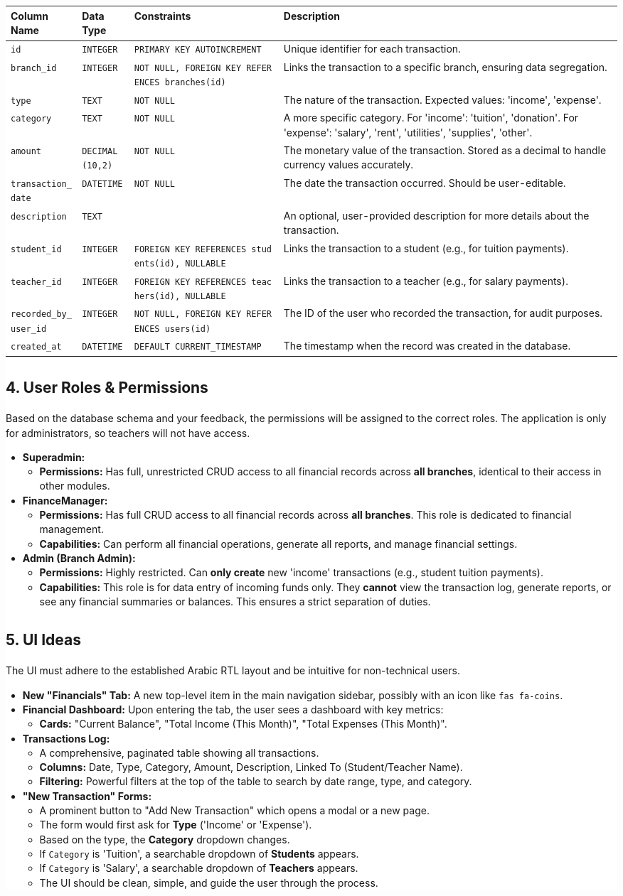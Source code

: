 | Column Name     | Data Type     | Constraints                                           | Description                                                                                                                                                             |
|:----------------|:--------------|:------------------------------------------------------|:------------------------------------------------------------------------------------------------------------------------------------------------------------------------|
| `id`            | `INTEGER`     | `PRIMARY KEY AUTOINCREMENT`                           | Unique identifier for each transaction.                                                                                                                                 |
| `branch_id`     | `INTEGER`     | `NOT NULL, FOREIGN KEY REFERENCES branches(id)`       | Links the transaction to a specific branch, ensuring data segregation.                                                                                                  |
| `type`          | `TEXT`        | `NOT NULL`                                            | The nature of the transaction. Expected values: 'income', 'expense'.                                                                                                    |
| `category`      | `TEXT`        | `NOT NULL`                                            | A more specific category. For 'income': 'tuition', 'donation'. For 'expense': 'salary', 'rent', 'utilities', 'supplies', 'other'.                                       |
| `amount`        | `DECIMAL(10,2)`| `NOT NULL`                                            | The monetary value of the transaction. Stored as a decimal to handle currency values accurately.                                                                        |
| `transaction_date`| `DATETIME`    | `NOT NULL`                                            | The date the transaction occurred. Should be user-editable.                                                                                                             |
| `description`   | `TEXT`        |                                                       | An optional, user-provided description for more details about the transaction.                                                                                          |
| `student_id`    | `INTEGER`     | `FOREIGN KEY REFERENCES students(id), NULLABLE`       | Links the transaction to a student (e.g., for tuition payments).                                                                                                        |
| `teacher_id`    | `INTEGER`     | `FOREIGN KEY REFERENCES teachers(id), NULLABLE`       | Links the transaction to a teacher (e.g., for salary payments).                                                                                                         |
| `recorded_by_user_id`| `INTEGER`| `NOT NULL, FOREIGN KEY REFERENCES users(id)`          | The ID of the user who recorded the transaction, for audit purposes.                                                                                                    |
| `created_at`    | `DATETIME`    | `DEFAULT CURRENT_TIMESTAMP`                           | The timestamp when the record was created in the database.                                                                                                              |

## 4. User Roles & Permissions

Based on the database schema and your feedback, the permissions will be assigned to the correct roles. The application is only for administrators, so teachers will not have access.

- **Superadmin:**
    - **Permissions:** Has full, unrestricted CRUD access to all financial records across **all branches**, identical to their access in other modules.
- **FinanceManager:**
    - **Permissions:** Has full CRUD access to all financial records across **all branches**. This role is dedicated to financial management.
    - **Capabilities:** Can perform all financial operations, generate all reports, and manage financial settings.
- **Admin (Branch Admin):**
    - **Permissions:** Highly restricted. Can **only create** new 'income' transactions (e.g., student tuition payments).
    - **Capabilities:** This role is for data entry of incoming funds only. They **cannot** view the transaction log, generate reports, or see any financial summaries or balances. This ensures a strict separation of duties.

## 5. UI Ideas

The UI must adhere to the established Arabic RTL layout and be intuitive for non-technical users.

- **New "Financials" Tab:** A new top-level item in the main navigation sidebar, possibly with an icon like `fas fa-coins`.
- **Financial Dashboard:** Upon entering the tab, the user sees a dashboard with key metrics:
    - **Cards:** "Current Balance", "Total Income (This Month)", "Total Expenses (This Month)".
- **Transactions Log:**
    - A comprehensive, paginated table showing all transactions.
    - **Columns:** Date, Type, Category, Amount, Description, Linked To (Student/Teacher Name).
    - **Filtering:** Powerful filters at the top of the table to search by date range, type, and category.
- **"New Transaction" Forms:**
    - A prominent button to "Add New Transaction" which opens a modal or a new page.
    - The form would first ask for **Type** ('Income' or 'Expense').
    - Based on the type, the **Category** dropdown changes.
    - If `Category` is 'Tuition', a searchable dropdown of **Students** appears.
    - If `Category` is 'Salary', a searchable dropdown of **Teachers** appears.
    - The UI should be clean, simple, and guide the user through the process.

